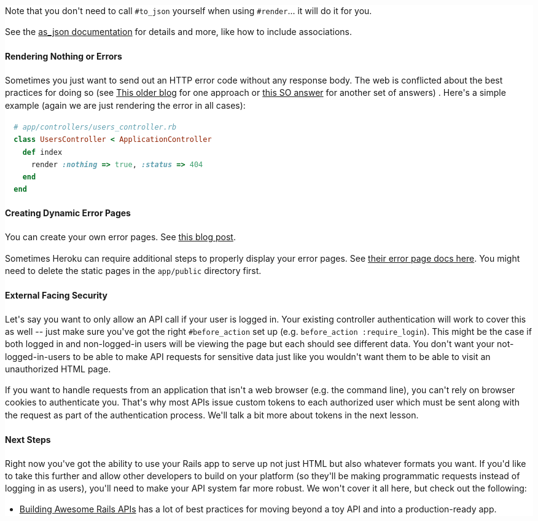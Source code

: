 Note that you don't need to call `#to_json` yourself when using `#render`... it will do it for you.

See the [as_json documentation](http://apidock.com/rails/ActiveModel/Serializers/JSON/as_json) for details and more, like how to include associations.

#### Rendering Nothing or Errors

Sometimes you just want to send out an HTTP error code without any response body.  The web is conflicted about the best practices for doing so (see [This older blog](http://www.intridea.com/blog/2008/7/23/using-http-status-codes-for-rails-ajax-error-handling) for one approach or [this SO answer](http://stackoverflow.com/questions/9130191/how-to-return-correct-http-error-codes-from-ruby-on-rails-application) for another set of answers) .  Here's a simple example (again we are just rendering the error in all cases):

~~~ruby
  # app/controllers/users_controller.rb
  class UsersController < ApplicationController
    def index
      render :nothing => true, :status => 404
    end
  end
~~~


#### Creating Dynamic Error Pages

You can create your own error pages. See [this blog post](http://wearestac.com/blog/dynamic-error-pages-in-rails).

Sometimes Heroku can require additional steps to properly display your error pages.  See [their error page docs here](https://devcenter.heroku.com/articles/error-pages).  You might need to delete the static pages in the `app/public` directory first.

#### External Facing Security

Let's say you want to only allow an API call if your user is logged in.  Your existing controller authentication will work to cover this as well -- just make sure you've got the right `#before_action` set up (e.g. `before_action :require_login`).  This might be the case if both logged in and non-logged-in users will be viewing the page but each should see different data.  You don't want your not-logged-in-users to be able to make API requests for sensitive data just like you wouldn't want them to be able to visit an unauthorized HTML page.

If you want to handle requests from an application that isn't a web browser (e.g. the command line), you can't rely on browser cookies to authenticate you.  That's why most APIs issue custom tokens to each authorized user which must be sent along with the request as part of the authentication process.  We'll talk a bit more about tokens in the next lesson.

#### Next Steps

Right now you've got the ability to use your Rails app to serve up not just HTML but also whatever formats you want.  If you'd like to take this further and allow other developers to build on your platform (so they'll be making programmatic requests instead of logging in as users), you'll need to make your API system far more robust.  We won't cover it all here, but check out the following:

* [Building Awesome Rails APIs](http://collectiveidea.com/blog/archives/2013/06/13/building-awesome-rails-apis-part-1/) has a lot of best practices for moving beyond a toy API and into a production-ready app.
